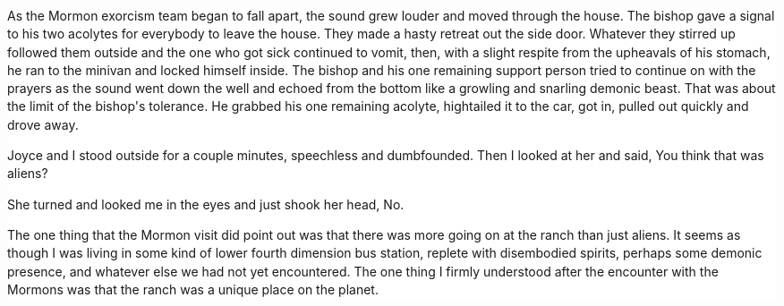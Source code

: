 
As the Mormon exorcism team began to fall apart,
the sound grew louder and moved through the house.
The bishop gave a signal to his two acolytes for everybody to leave the house.
They made a hasty retreat out the side door.
Whatever they stirred up followed them outside and the one who got sick continued to vomit, 
then,
with a slight respite from the upheavals of his stomach,
he ran to the minivan and locked himself inside.
The bishop and his one remaining support person tried to continue on with the prayers as the sound went down the well and echoed from the bottom like a growling and snarling demonic beast.
That was about the limit of the bishop's tolerance.
He grabbed his one remaining acolyte,
hightailed it to the car,
got in,
pulled out quickly and drove away.


Joyce and I stood outside for a couple minutes,
speechless and dumbfounded.
Then I looked at her and said,
You think that was aliens? 


She turned and looked me in the eyes and just shook her head,
No.


The one thing that the Mormon visit did point out was that there was more going on at the ranch than just aliens.
It seems as though I was living in some kind of lower fourth dimension bus station,
replete with disembodied spirits,
perhaps some demonic presence,
and whatever else we had not yet encountered.
The one thing I firmly understood after the encounter with the Mormons was that the ranch was a unique place on the planet.



